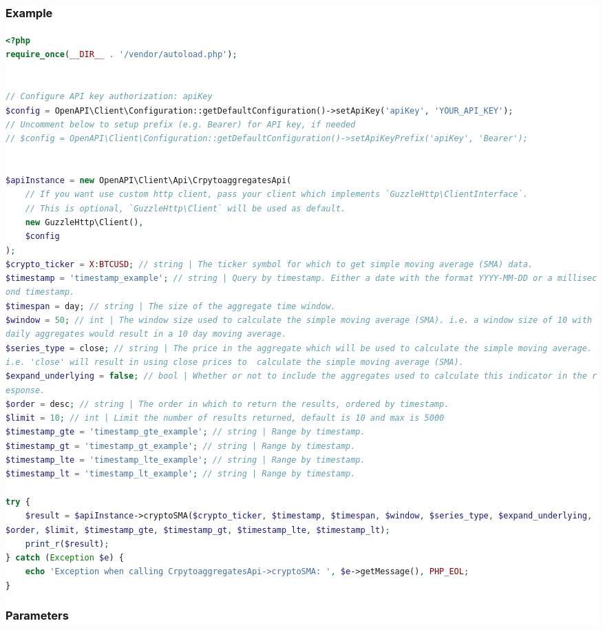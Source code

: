 ### Example

```php
<?php
require_once(__DIR__ . '/vendor/autoload.php');


// Configure API key authorization: apiKey
$config = OpenAPI\Client\Configuration::getDefaultConfiguration()->setApiKey('apiKey', 'YOUR_API_KEY');
// Uncomment below to setup prefix (e.g. Bearer) for API key, if needed
// $config = OpenAPI\Client\Configuration::getDefaultConfiguration()->setApiKeyPrefix('apiKey', 'Bearer');


$apiInstance = new OpenAPI\Client\Api\CrpytoaggregatesApi(
    // If you want use custom http client, pass your client which implements `GuzzleHttp\ClientInterface`.
    // This is optional, `GuzzleHttp\Client` will be used as default.
    new GuzzleHttp\Client(),
    $config
);
$crypto_ticker = X:BTCUSD; // string | The ticker symbol for which to get simple moving average (SMA) data.
$timestamp = 'timestamp_example'; // string | Query by timestamp. Either a date with the format YYYY-MM-DD or a millisecond timestamp.
$timespan = day; // string | The size of the aggregate time window.
$window = 50; // int | The window size used to calculate the simple moving average (SMA). i.e. a window size of 10 with daily aggregates would result in a 10 day moving average.
$series_type = close; // string | The price in the aggregate which will be used to calculate the simple moving average. i.e. 'close' will result in using close prices to  calculate the simple moving average (SMA).
$expand_underlying = false; // bool | Whether or not to include the aggregates used to calculate this indicator in the response.
$order = desc; // string | The order in which to return the results, ordered by timestamp.
$limit = 10; // int | Limit the number of results returned, default is 10 and max is 5000
$timestamp_gte = 'timestamp_gte_example'; // string | Range by timestamp.
$timestamp_gt = 'timestamp_gt_example'; // string | Range by timestamp.
$timestamp_lte = 'timestamp_lte_example'; // string | Range by timestamp.
$timestamp_lt = 'timestamp_lt_example'; // string | Range by timestamp.

try {
    $result = $apiInstance->cryptoSMA($crypto_ticker, $timestamp, $timespan, $window, $series_type, $expand_underlying, $order, $limit, $timestamp_gte, $timestamp_gt, $timestamp_lte, $timestamp_lt);
    print_r($result);
} catch (Exception $e) {
    echo 'Exception when calling CrpytoaggregatesApi->cryptoSMA: ', $e->getMessage(), PHP_EOL;
}
```

### Parameters
